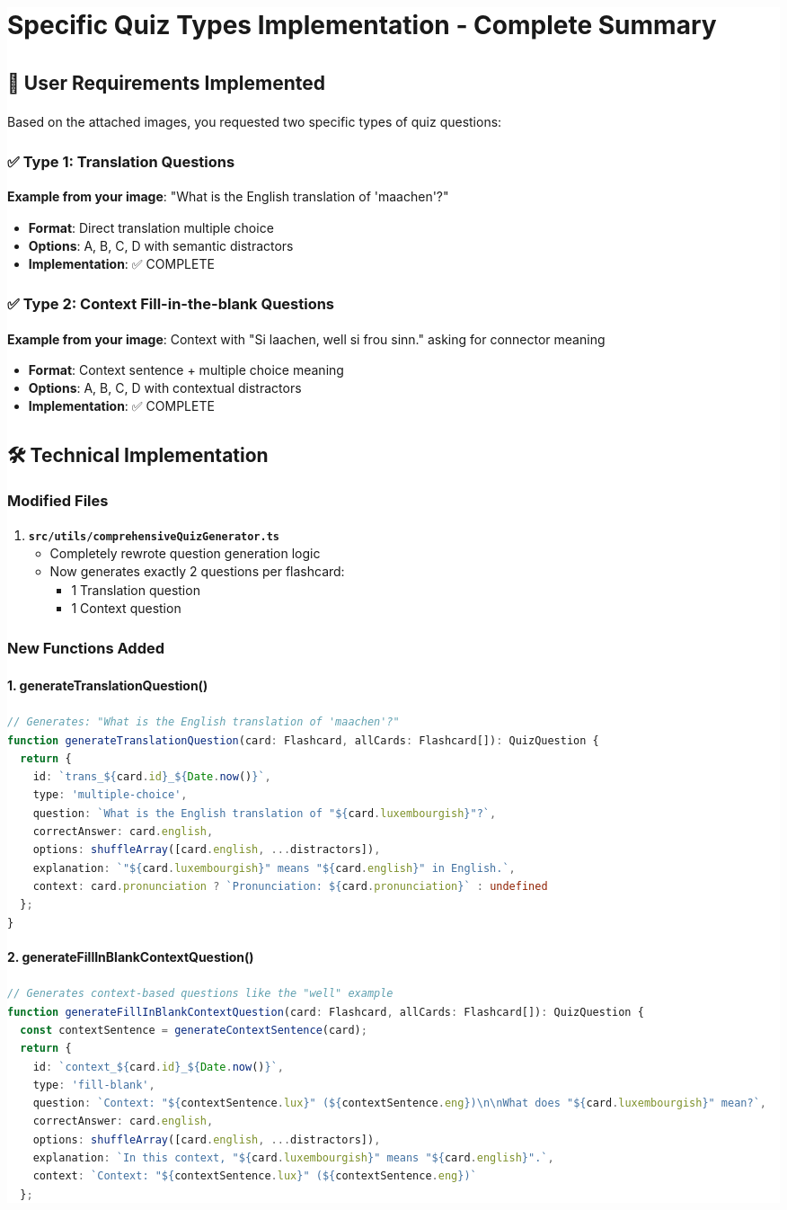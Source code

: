 # Specific Quiz Types Implementation - Complete Summary

## 🎯 **User Requirements Implemented**

Based on the attached images, you requested two specific types of quiz questions:

### ✅ **Type 1: Translation Questions**
**Example from your image**: "What is the English translation of 'maachen'?"
- **Format**: Direct translation multiple choice
- **Options**: A, B, C, D with semantic distractors
- **Implementation**: ✅ COMPLETE

### ✅ **Type 2: Context Fill-in-the-blank Questions**  
**Example from your image**: Context with "Si laachen, well si frou sinn." asking for connector meaning
- **Format**: Context sentence + multiple choice meaning
- **Options**: A, B, C, D with contextual distractors
- **Implementation**: ✅ COMPLETE

## 🛠️ **Technical Implementation**

### **Modified Files**
1. **`src/utils/comprehensiveQuizGenerator.ts`**
   - Completely rewrote question generation logic
   - Now generates exactly 2 questions per flashcard:
     - 1 Translation question
     - 1 Context question

### **New Functions Added**

#### **1. generateTranslationQuestion()**
```typescript
// Generates: "What is the English translation of 'maachen'?"
function generateTranslationQuestion(card: Flashcard, allCards: Flashcard[]): QuizQuestion {
  return {
    id: `trans_${card.id}_${Date.now()}`,
    type: 'multiple-choice',
    question: `What is the English translation of "${card.luxembourgish}"?`,
    correctAnswer: card.english,
    options: shuffleArray([card.english, ...distractors]),
    explanation: `"${card.luxembourgish}" means "${card.english}" in English.`,
    context: card.pronunciation ? `Pronunciation: ${card.pronunciation}` : undefined
  };
}
```

#### **2. generateFillInBlankContextQuestion()**
```typescript
// Generates context-based questions like the "well" example
function generateFillInBlankContextQuestion(card: Flashcard, allCards: Flashcard[]): QuizQuestion {
  const contextSentence = generateContextSentence(card);
  return {
    id: `context_${card.id}_${Date.now()}`,
    type: 'fill-blank',
    question: `Context: "${contextSentence.lux}" (${contextSentence.eng})\n\nWhat does "${card.luxembourgish}" mean?`,
    correctAnswer: card.english,
    options: shuffleArray([card.english, ...distractors]),
    explanation: `In this context, "${card.luxembourgish}" means "${card.english}".`,
    context: `Context: "${contextSentence.lux}" (${contextSentence.eng})`
  };
```